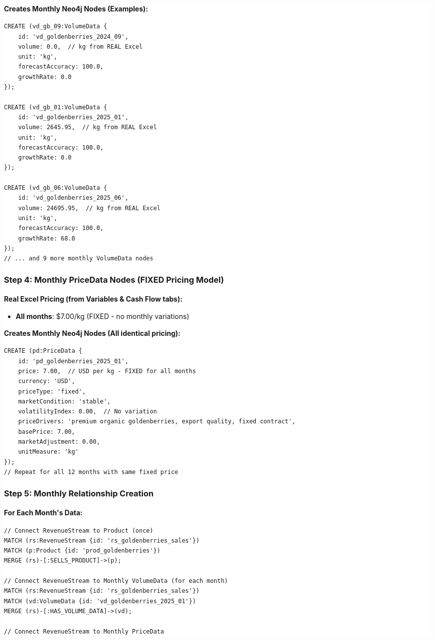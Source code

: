 **Creates Monthly Neo4j Nodes (Examples):**
```cypher
CREATE (vd_gb_09:VolumeData {
    id: 'vd_goldenberries_2024_09',
    volume: 0.0,  // kg from REAL Excel
    unit: 'kg',
    forecastAccuracy: 100.0,
    growthRate: 0.0
});

CREATE (vd_gb_01:VolumeData {
    id: 'vd_goldenberries_2025_01',
    volume: 2645.95,  // kg from REAL Excel
    unit: 'kg',
    forecastAccuracy: 100.0,
    growthRate: 0.0
});

CREATE (vd_gb_06:VolumeData {
    id: 'vd_goldenberries_2025_06',
    volume: 24695.95,  // kg from REAL Excel
    unit: 'kg',
    forecastAccuracy: 100.0,
    growthRate: 68.0
});
// ... and 9 more monthly VolumeData nodes
```

### Step 4: Monthly PriceData Nodes (FIXED Pricing Model)

**Real Excel Pricing (from Variables & Cash Flow tabs):**
- **All months**: $7.00/kg (FIXED - no monthly variations)

**Creates Monthly Neo4j Nodes (All identical pricing):**
```cypher
CREATE (pd:PriceData {
    id: 'pd_goldenberries_2025_01',
    price: 7.00,  // USD per kg - FIXED for all months
    currency: 'USD',
    priceType: 'fixed',
    marketCondition: 'stable',
    volatilityIndex: 0.00,  // No variation
    priceDrivers: 'premium organic goldenberries, export quality, fixed contract',
    basePrice: 7.00,
    marketAdjustment: 0.00,
    unitMeasure: 'kg'
});
// Repeat for all 12 months with same fixed price
```

### Step 5: Monthly Relationship Creation

**For Each Month's Data:**
```cypher
// Connect RevenueStream to Product (once)
MATCH (rs:RevenueStream {id: 'rs_goldenberries_sales'})
MATCH (p:Product {id: 'prod_goldenberries'})
MERGE (rs)-[:SELLS_PRODUCT]->(p);

// Connect RevenueStream to Monthly VolumeData (for each month)
MATCH (rs:RevenueStream {id: 'rs_goldenberries_sales'})
MATCH (vd:VolumeData {id: 'vd_goldenberries_2025_01'})
MERGE (rs)-[:HAS_VOLUME_DATA]->(vd);

// Connect RevenueStream to Monthly PriceData
```